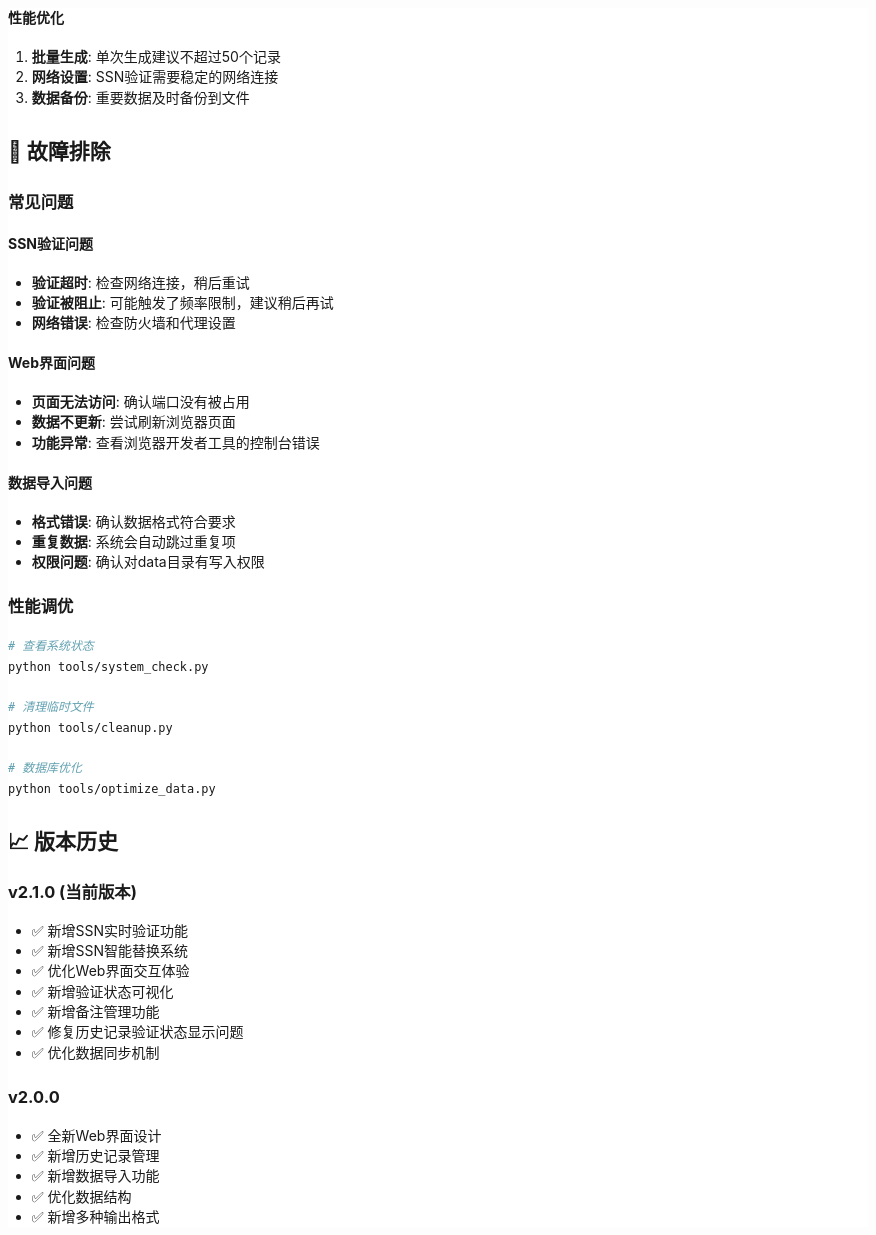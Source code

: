 #### 性能优化
1. **批量生成**: 单次生成建议不超过50个记录
2. **网络设置**: SSN验证需要稳定的网络连接
3. **数据备份**: 重要数据及时备份到文件

## 🔧 故障排除

### 常见问题

#### SSN验证问题
- **验证超时**: 检查网络连接，稍后重试
- **验证被阻止**: 可能触发了频率限制，建议稍后再试
- **网络错误**: 检查防火墙和代理设置

#### Web界面问题
- **页面无法访问**: 确认端口没有被占用
- **数据不更新**: 尝试刷新浏览器页面
- **功能异常**: 查看浏览器开发者工具的控制台错误

#### 数据导入问题
- **格式错误**: 确认数据格式符合要求
- **重复数据**: 系统会自动跳过重复项
- **权限问题**: 确认对data目录有写入权限

### 性能调优

```bash
# 查看系统状态
python tools/system_check.py

# 清理临时文件
python tools/cleanup.py

# 数据库优化
python tools/optimize_data.py
```

## 📈 版本历史

### v2.1.0 (当前版本)
- ✅ 新增SSN实时验证功能
- ✅ 新增SSN智能替换系统
- ✅ 优化Web界面交互体验
- ✅ 新增验证状态可视化
- ✅ 新增备注管理功能
- ✅ 修复历史记录验证状态显示问题
- ✅ 优化数据同步机制

### v2.0.0
- ✅ 全新Web界面设计
- ✅ 新增历史记录管理
- ✅ 新增数据导入功能
- ✅ 优化数据结构
- ✅ 新增多种输出格式
